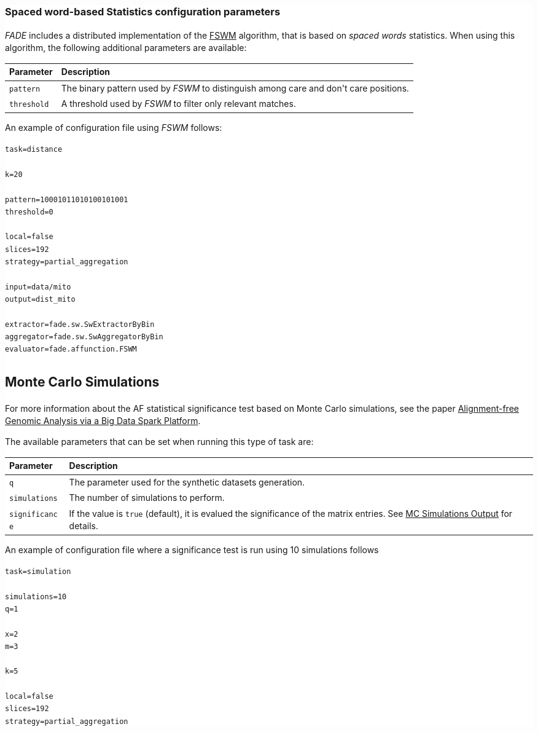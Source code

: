 ### Spaced word-based Statistics configuration parameters

*FADE* includes a distributed implementation of the [FSWM](https://www.ncbi.nlm.nih.gov/pmc/articles/PMC5409309/) algorithm, that is based on *spaced words* statistics. When using this algorithm, the following additional parameters are available:

| Parameter        | Description           |
|:------------- |:------------- |
| `pattern` | The binary pattern used by *FSWM* to distinguish among care and don't care positions. |
| `threshold` | A threshold used by *FSWM* to filter only relevant matches. |

An example of configuration file using *FSWM* follows:

```
task=distance

k=20

pattern=10001011010100101001
threshold=0

local=false
slices=192
strategy=partial_aggregation

input=data/mito
output=dist_mito

extractor=fade.sw.SwExtractorByBin
aggregator=fade.sw.SwAggregatorByBin
evaluator=fade.affunction.FSWM
```

## Monte Carlo Simulations
For more information about the AF statistical significance test based on Monte Carlo simulations, see the paper [Alignment-free Genomic Analysis via a Big Data Spark Platform](https://arxiv.org/abs/2005.00942). 

The available parameters that can be set when running this type of task are:

| Parameter        | Description           |
|:------------- |:------------- |
| `q` | The parameter used for the synthetic datasets generation. |
| `simulations` | The number of simulations to perform. |
| `significance` | If the value is `true` (default), it is evalued the significance of the matrix entries. See [MC Simulations Output](#mc-simulations-output) for details. |

An example of configuration file where a significance test is run using 10 simulations follows

```
task=simulation

simulations=10
q=1

x=2
m=3

k=5

local=false
slices=192
strategy=partial_aggregation

```